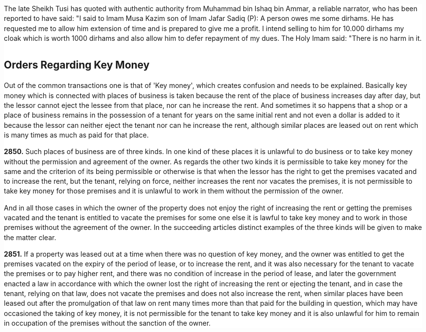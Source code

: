 The late Sheikh Tusi has quoted with authentic authority from Muhammad
bin Ishaq bin Ammar, a reliable narrator, who has been reported to have
said: "I said to Imam Musa Kazim son of Imam Jafar Sadiq (P): A person
owes me some dirhams. He has requested me to allow him extension of time
and is prepared to give me a profit. I intend selling to him for 10.000
dirhams my cloak which is worth 1000 dirhams and also allow him to defer
repayment of my dues. The Holy Imam said: "There is no harm in it.

Orders Regarding Key Money
--------------------------

Out of the common transactions one is that of 'Key money', which creates
confusion and needs to be explained. Basically key money which is
connected with places of business is taken because the rent of the place
of business increases day after day, but the lessor cannot eject the
lessee from that place, nor can he increase the rent. And sometimes it
so happens that a shop or a place of business remains in the possession
of a tenant for years on the same initial rent and not even a dollar is
added to it because the lessor can neither eject the tenant nor can he
increase the rent, although similar places are leased out on rent which
is many times as much as paid for that place.

**2850.** Such places of business are of three kinds. In one kind of
these places it is unlawful to do business or to take key money without
the permission and agreement of the owner. As regards the other two
kinds it is permissible to take key money for the same and the criterion
of its being permissible or otherwise is that when the lessor has the
right to get the premises vacated and to increase the rent, but the
tenant, relying on force, neither increases the rent nor vacates the
premises, it is not permissible to take key money for those premises and
it is unlawful to work in them without the permission of the owner.

And in all those cases in which the owner of the property does not enjoy
the right of increasing the rent or getting the premises vacated and the
tenant is entitled to vacate the premises for some one else it is lawful
to take key money and to work in those premises without the agreement of
the owner. In the succeeding articles distinct examples of the three
kinds will be given to make the matter clear.

**2851.** If a property was leased out at a time when there was no
question of key money, and the owner was entitled to get the premises
vacated on the expiry of the period of lease, or to increase the rent,
and it was also necessary for the tenant to vacate the premises or to
pay higher rent, and there was no condition of increase in the period of
lease, and later the government enacted a law in accordance with which
the owner lost the right of increasing the rent or ejecting the tenant,
and in case the tenant, relying on that law, does not vacate the
premises and does not also increase the rent, when similar places have
been leased out after the promulgation of that law on rent many times
more than that paid for the building in question, which may have
occasioned the taking of key money, it is not permissible for the tenant
to take key money and it is also unlawful for him to remain in
occupation of the premises without the sanction of the owner.

